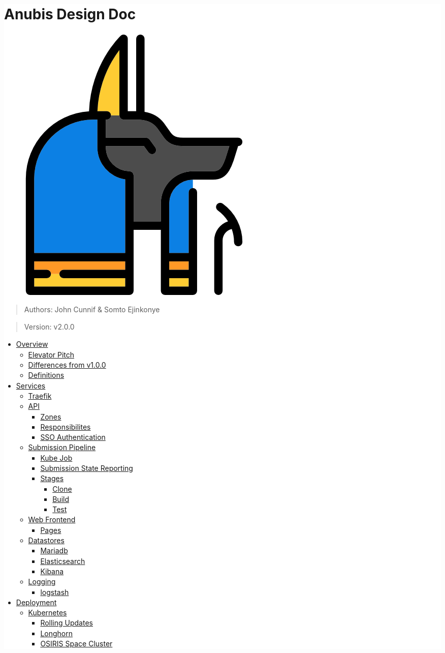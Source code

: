 # Anubis Design Doc

![](./img/anubis-icon-1.png)

> Authors: John Cunnif & Somto Ejinkonye

> Version: v2.0.0

- [Overview](#overview)
    - [Elevator Pitch](#elevator-pitch)
    - [Differences from v1.0.0](differences-from-v1.0.0)
    - [Definitions](#definitions)
- [Services](#services)
    - [Traefik](#traefik)
    - [API](#api)
        - [Zones](#zones)
        - [Responsibilites](#responsibilites)
        - [SSO Authentication](#sso-authentication)
    - [Submission Pipeline](#submission-pipeline)
        - [Kube Job](#kube-job)
        - [Submission State Reporting](submission-state-reporting)
        - [Stages](#stages)
            - [Clone](#clone)
            - [Build](#build)
            - [Test](#test)
    - [Web Frontend](#web-frontend)
        - [Pages](#pages)
    - [Datastores](#datastores)
        - [Mariadb](#mariadb)
        - [Elasticsearch](#elasticsearch)
        - [Kibana](#kibana)
    - [Logging](#logging)
        - [logstash](#logstash)
- [Deployment](#deployment)
    - [Kubernetes](#kubernetes)
        - [Rolling Updates](#rolling-updates)
        - [Longhorn](#longhorn)
        - [OSIRIS Space Cluster](#the-osiris-space-cluster)